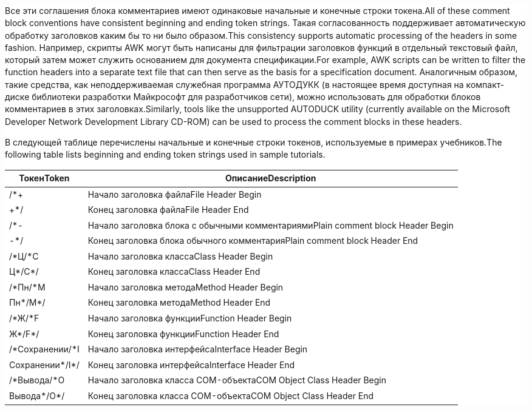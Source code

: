 <span data-ttu-id="01264-188">Все эти соглашения блока комментариев имеют одинаковые начальные и конечные строки токена.</span><span class="sxs-lookup"><span data-stu-id="01264-188">All of these comment block conventions have consistent beginning and ending token strings.</span></span> <span data-ttu-id="01264-189">Такая согласованность поддерживает автоматическую обработку заголовков каким бы то ни было образом.</span><span class="sxs-lookup"><span data-stu-id="01264-189">This consistency supports automatic processing of the headers in some fashion.</span></span> <span data-ttu-id="01264-190">Например, скрипты AWK могут быть написаны для фильтрации заголовков функций в отдельный текстовый файл, который затем может служить основанием для документа спецификации.</span><span class="sxs-lookup"><span data-stu-id="01264-190">For example, AWK scripts can be written to filter the function headers into a separate text file that can then serve as the basis for a specification document.</span></span> <span data-ttu-id="01264-191">Аналогичным образом, такие средства, как неподдерживаемая служебная программа АУТОДУКК (в настоящее время доступная на компакт-диске библиотеки разработки Майкрософт для разработчиков сети), можно использовать для обработки блоков комментариев в этих заголовках.</span><span class="sxs-lookup"><span data-stu-id="01264-191">Similarly, tools like the unsupported AUTODUCK utility (currently available on the Microsoft Developer Network Development Library CD-ROM) can be used to process the comment blocks in these headers.</span></span>

<span data-ttu-id="01264-192">В следующей таблице перечислены начальные и конечные строки токенов, используемые в примерах учебников.</span><span class="sxs-lookup"><span data-stu-id="01264-192">The following table lists beginning and ending token strings used in sample tutorials.</span></span>



| <span data-ttu-id="01264-193">Токен</span><span class="sxs-lookup"><span data-stu-id="01264-193">Token</span></span> | <span data-ttu-id="01264-194">Описание</span><span class="sxs-lookup"><span data-stu-id="01264-194">Description</span></span>                      |
|-------|----------------------------------|
| /\*+  | <span data-ttu-id="01264-195">Начало заголовка файла</span><span class="sxs-lookup"><span data-stu-id="01264-195">File Header Begin</span></span>                |
| +\*/  | <span data-ttu-id="01264-196">Конец заголовка файла</span><span class="sxs-lookup"><span data-stu-id="01264-196">File Header End</span></span>                  |
| /\*-  | <span data-ttu-id="01264-197">Начало заголовка блока с обычными комментариями</span><span class="sxs-lookup"><span data-stu-id="01264-197">Plain comment block Header Begin</span></span> |
| -\*/  | <span data-ttu-id="01264-198">Конец заголовка блока обычного комментария</span><span class="sxs-lookup"><span data-stu-id="01264-198">Plain comment block Header End</span></span>   |
| <span data-ttu-id="01264-199">/\*Ц</span><span class="sxs-lookup"><span data-stu-id="01264-199">/\*C</span></span>  | <span data-ttu-id="01264-200">Начало заголовка класса</span><span class="sxs-lookup"><span data-stu-id="01264-200">Class Header Begin</span></span>               |
| <span data-ttu-id="01264-201">Ц\*/</span><span class="sxs-lookup"><span data-stu-id="01264-201">C\*/</span></span>  | <span data-ttu-id="01264-202">Конец заголовка класса</span><span class="sxs-lookup"><span data-stu-id="01264-202">Class Header End</span></span>                 |
| <span data-ttu-id="01264-203">/\*Пн</span><span class="sxs-lookup"><span data-stu-id="01264-203">/\*M</span></span>  | <span data-ttu-id="01264-204">Начало заголовка метода</span><span class="sxs-lookup"><span data-stu-id="01264-204">Method Header Begin</span></span>              |
| <span data-ttu-id="01264-205">Пн\*/</span><span class="sxs-lookup"><span data-stu-id="01264-205">M\*/</span></span>  | <span data-ttu-id="01264-206">Конец заголовка метода</span><span class="sxs-lookup"><span data-stu-id="01264-206">Method Header End</span></span>                |
| <span data-ttu-id="01264-207">/\*Ж</span><span class="sxs-lookup"><span data-stu-id="01264-207">/\*F</span></span>  | <span data-ttu-id="01264-208">Начало заголовка функции</span><span class="sxs-lookup"><span data-stu-id="01264-208">Function Header Begin</span></span>            |
| <span data-ttu-id="01264-209">Ж\*/</span><span class="sxs-lookup"><span data-stu-id="01264-209">F\*/</span></span>  | <span data-ttu-id="01264-210">Конец заголовка функции</span><span class="sxs-lookup"><span data-stu-id="01264-210">Function Header End</span></span>              |
| <span data-ttu-id="01264-211">/\*Сохранении</span><span class="sxs-lookup"><span data-stu-id="01264-211">/\*I</span></span>  | <span data-ttu-id="01264-212">Начало заголовка интерфейса</span><span class="sxs-lookup"><span data-stu-id="01264-212">Interface Header Begin</span></span>           |
| <span data-ttu-id="01264-213">Сохранении\*/</span><span class="sxs-lookup"><span data-stu-id="01264-213">I\*/</span></span>  | <span data-ttu-id="01264-214">Конец заголовка интерфейса</span><span class="sxs-lookup"><span data-stu-id="01264-214">Interface Header End</span></span>             |
| <span data-ttu-id="01264-215">/\*Вывода</span><span class="sxs-lookup"><span data-stu-id="01264-215">/\*O</span></span>  | <span data-ttu-id="01264-216">Начало заголовка класса COM-объекта</span><span class="sxs-lookup"><span data-stu-id="01264-216">COM Object Class Header Begin</span></span>    |
| <span data-ttu-id="01264-217">Вывода\*/</span><span class="sxs-lookup"><span data-stu-id="01264-217">O\*/</span></span>  | <span data-ttu-id="01264-218">Конец заголовка класса COM-объекта</span><span class="sxs-lookup"><span data-stu-id="01264-218">COM Object Class Header End</span></span>      |



 
